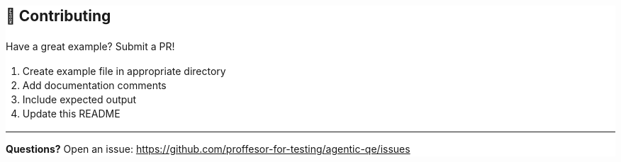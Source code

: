 
## 🤝 Contributing

Have a great example? Submit a PR!

1. Create example file in appropriate directory
2. Add documentation comments
3. Include expected output
4. Update this README

---

**Questions?** Open an issue: https://github.com/proffesor-for-testing/agentic-qe/issues
